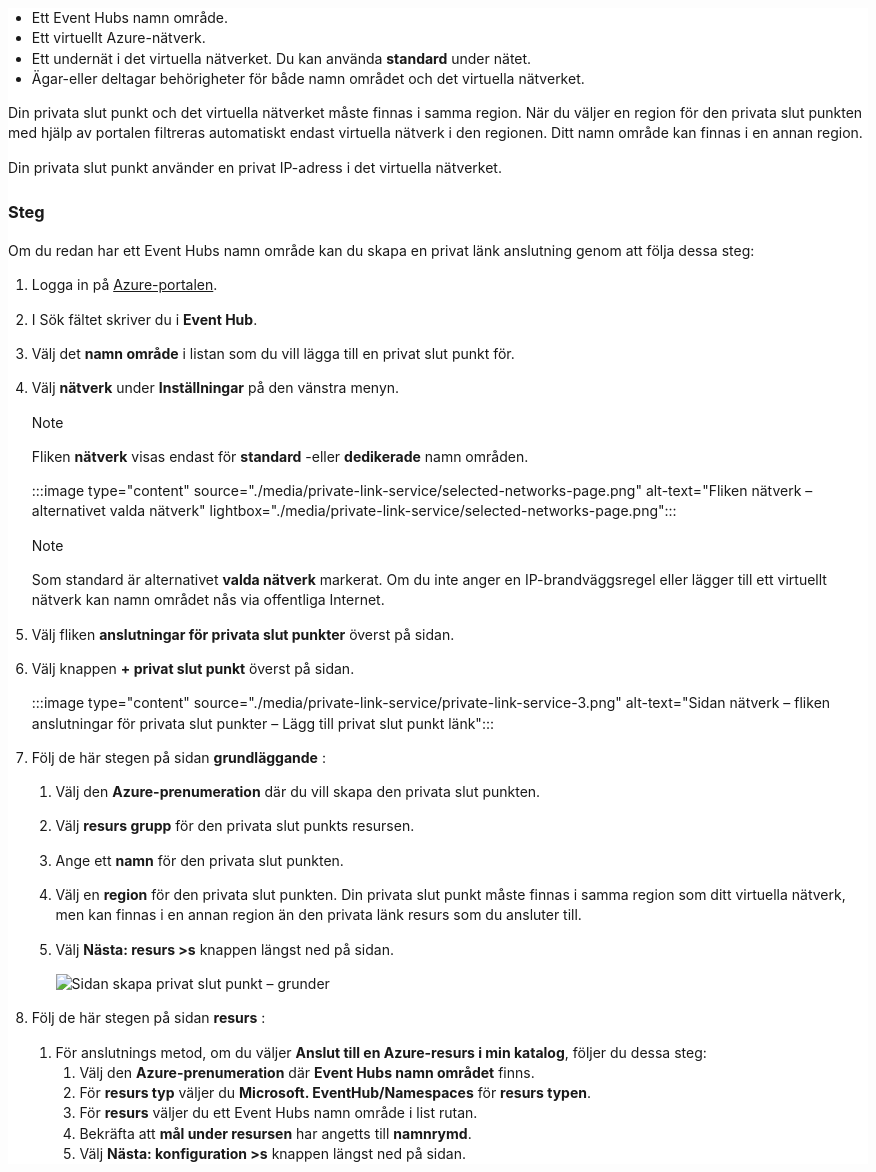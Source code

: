 - Ett Event Hubs namn område.
- Ett virtuellt Azure-nätverk.
- Ett undernät i det virtuella nätverket. Du kan använda **standard** under nätet. 
- Ägar-eller deltagar behörigheter för både namn området och det virtuella nätverket.

Din privata slut punkt och det virtuella nätverket måste finnas i samma region. När du väljer en region för den privata slut punkten med hjälp av portalen filtreras automatiskt endast virtuella nätverk i den regionen. Ditt namn område kan finnas i en annan region.

Din privata slut punkt använder en privat IP-adress i det virtuella nätverket.

### <a name="steps"></a>Steg
Om du redan har ett Event Hubs namn område kan du skapa en privat länk anslutning genom att följa dessa steg:

1. Logga in på [Azure-portalen](https://portal.azure.com). 
2. I Sök fältet skriver du i **Event Hub**.
3. Välj det **namn område** i listan som du vill lägga till en privat slut punkt för.
4. Välj **nätverk** under **Inställningar** på den vänstra menyn.

    > [!NOTE]
    > Fliken **nätverk** visas endast för **standard** -eller **dedikerade** namn områden. 

    :::image type="content" source="./media/private-link-service/selected-networks-page.png" alt-text="Fliken nätverk – alternativet valda nätverk" lightbox="./media/private-link-service/selected-networks-page.png":::    

    > [!NOTE]
    > Som standard är alternativet **valda nätverk** markerat. Om du inte anger en IP-brandväggsregel eller lägger till ett virtuellt nätverk kan namn området nås via offentliga Internet. 
1. Välj fliken **anslutningar för privata slut punkter** överst på sidan. 
1. Välj knappen **+ privat slut punkt** överst på sidan.

    :::image type="content" source="./media/private-link-service/private-link-service-3.png" alt-text="Sidan nätverk – fliken anslutningar för privata slut punkter – Lägg till privat slut punkt länk":::
7. Följ de här stegen på sidan **grundläggande** : 
    1. Välj den **Azure-prenumeration** där du vill skapa den privata slut punkten. 
    2. Välj **resurs grupp** för den privata slut punkts resursen.
    3. Ange ett **namn** för den privata slut punkten. 
    5. Välj en **region** för den privata slut punkten. Din privata slut punkt måste finnas i samma region som ditt virtuella nätverk, men kan finnas i en annan region än den privata länk resurs som du ansluter till. 
    6. Välj **Nästa: resurs >s** knappen längst ned på sidan.

        ![Sidan skapa privat slut punkt – grunder](./media/private-link-service/create-private-endpoint-basics-page.png)
8. Följ de här stegen på sidan **resurs** :
    1. För anslutnings metod, om du väljer **Anslut till en Azure-resurs i min katalog**, följer du dessa steg: 
        1. Välj den **Azure-prenumeration** där **Event Hubs namn området** finns. 
        2. För **resurs typ** väljer du **Microsoft. EventHub/Namespaces** för **resurs typen**.
        3. För **resurs** väljer du ett Event Hubs namn område i list rutan. 
        4. Bekräfta att **mål under resursen** har angetts till **namnrymd**.
        5. Välj **Nästa: konfiguration >s** knappen längst ned på sidan. 
        